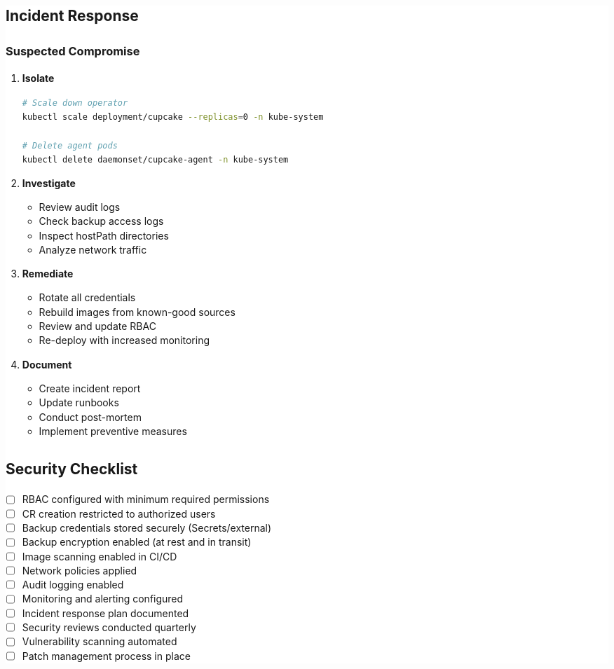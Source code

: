 ## Incident Response

### Suspected Compromise

1. **Isolate**
   ```bash
   # Scale down operator
   kubectl scale deployment/cupcake --replicas=0 -n kube-system
   
   # Delete agent pods
   kubectl delete daemonset/cupcake-agent -n kube-system
   ```

2. **Investigate**
   - Review audit logs
   - Check backup access logs
   - Inspect hostPath directories
   - Analyze network traffic

3. **Remediate**
   - Rotate all credentials
   - Rebuild images from known-good sources
   - Review and update RBAC
   - Re-deploy with increased monitoring

4. **Document**
   - Create incident report
   - Update runbooks
   - Conduct post-mortem
   - Implement preventive measures

## Security Checklist

- [ ] RBAC configured with minimum required permissions
- [ ] CR creation restricted to authorized users
- [ ] Backup credentials stored securely (Secrets/external)
- [ ] Backup encryption enabled (at rest and in transit)
- [ ] Image scanning enabled in CI/CD
- [ ] Network policies applied
- [ ] Audit logging enabled
- [ ] Monitoring and alerting configured
- [ ] Incident response plan documented
- [ ] Security reviews conducted quarterly
- [ ] Vulnerability scanning automated
- [ ] Patch management process in place
